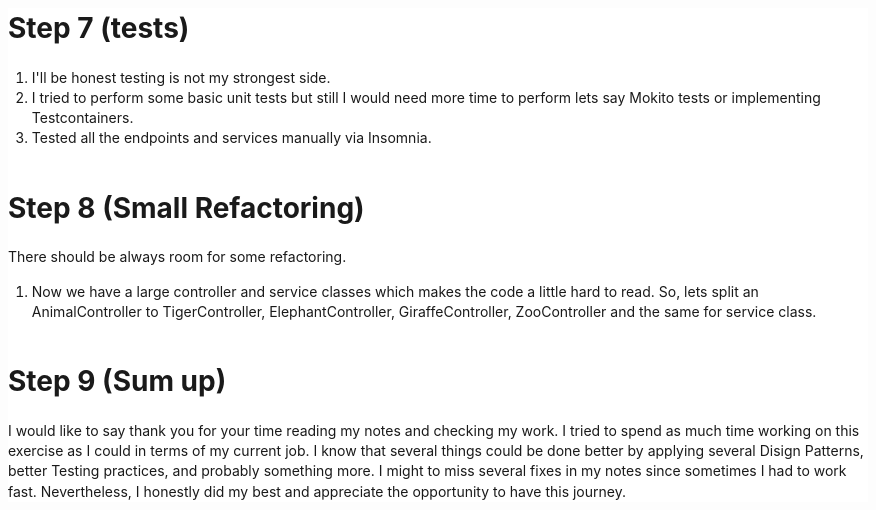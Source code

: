 # Step 7 (tests)

1. I'll be honest testing is not my strongest side.
2. I tried to perform some basic unit tests but still I would need more time to perform lets say Mokito tests or implementing Testcontainers.
3. Tested all the endpoints and services manually via Insomnia.

# Step 8 (Small Refactoring)
There should be always room for some refactoring.

1. Now we have a large controller and service classes which makes the code a little hard to read. So, lets split an AnimalController to 
TigerController, ElephantController, GiraffeController, ZooController and the same for service class.

# Step 9 (Sum up)

I would like to say thank you for your time reading my notes and checking my work.
I tried to spend as much time working on this exercise as I could in terms of my current job.
I know that several things could be done better by applying several Disign Patterns, better Testing practices, and probably something more.
I might to miss several fixes in my notes since sometimes I had to work fast.
Nevertheless, I honestly did my best and appreciate the opportunity to have this journey.
 


